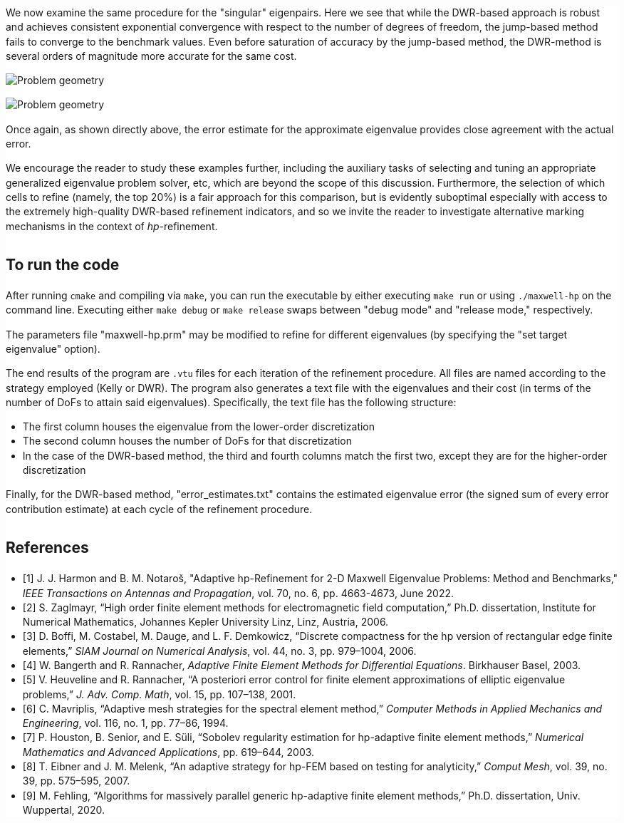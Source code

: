 We now examine the same procedure for the  "singular" eigenpairs. Here we see that while the DWR-based approach is robust and achieves consistent exponential convergence with respect to the number of degrees of freedom, the jump-based method fails to  converge to the benchmark values. Even before saturation of accuracy by the jump-based method, the DWR-method is several orders of magnitude more accurate for the same cost.

![Problem geometry](./doc/convergence_singular.png)

![Problem geometry](./doc/estimated_error_singular.png)

Once again, as shown directly above, the error estimate for the approximate eigenvalue provides close agreement with the actual error.

We encourage the reader to study these examples further, including the auxiliary tasks of selecting and tuning an appropriate generalized eigenvalue problem solver, etc, which are beyond the scope of this discussion. Furthermore, the selection of which cells to refine (namely, the top 20%) is a fair approach for this comparison, but is evidently suboptimal especially with access to the extremely high-quality DWR-based refinement indicators, and so we invite the reader to investigate alternative marking mechanisms in the context of $hp$-refinement.

To run the code
---------------

After running `cmake` and compiling via `make`, you can run the
executable by either executing `make run` or using `./maxwell-hp`
on the command line. Executing either `make debug` or `make release` 
swaps between "debug mode" and "release mode," respectively.

The parameters file "maxwell-hp.prm" may be modified to refine for different eigenvalues (by specifying the "set target eigenvalue" option).

The end results of the program are `.vtu` files for each iteration of the refinement procedure. All files are named according to the strategy employed (Kelly or DWR). The program also generates a text file with the eigenvalues and their cost (in terms of the number  of DoFs to attain said eigenvalues). Specifically, the text file has the following structure:
- The first column houses the eigenvalue from the lower-order discretization
- The second column houses the number of DoFs for that discretization
- In the case of the DWR-based method, the third and fourth columns match the first two, except they are for the higher-order discretization

Finally, for the DWR-based method, "error_estimates.txt" contains the estimated eigenvalue error (the signed sum of every error contribution estimate) at each cycle of the refinement procedure.

## References 
* [1] J. J. Harmon and B. M. Notaroš, "Adaptive hp-Refinement for 2-D Maxwell Eigenvalue Problems: Method and Benchmarks," *IEEE Transactions on Antennas and Propagation*, vol. 70, no. 6, pp. 4663-4673, June 2022.
* [2] S. Zaglmayr, “High order finite element methods for electromagnetic field computation,” Ph.D. dissertation, Institute for Numerical Mathematics, Johannes Kepler University Linz, Linz, Austria, 2006.
* [3] D. Boffi, M. Costabel, M. Dauge, and L. F. Demkowicz, “Discrete compactness for the hp version of rectangular edge finite elements,” *SIAM Journal on Numerical Analysis*, vol. 44, no. 3, pp. 979–1004, 2006.
* [4] W. Bangerth and R. Rannacher, *Adaptive Finite Element Methods for Differential Equations*. Birkhauser Basel, 2003.
* [5] V. Heuveline and R. Rannacher, “A posteriori error control for finite element approximations of elliptic eigenvalue problems,” *J. Adv. Comp. Math*, vol. 15, pp. 107–138, 2001.
* [6] C. Mavriplis, “Adaptive mesh strategies for the spectral element method,” *Computer Methods in Applied Mechanics and Engineering*, vol. 116, no. 1, pp. 77–86, 1994.
* [7] P. Houston, B. Senior, and E. Süli, “Sobolev regularity estimation for hp-adaptive finite element methods,” *Numerical Mathematics and Advanced Applications*, pp. 619–644, 2003.
* [8] T. Eibner and J. M. Melenk, “An adaptive strategy for hp-FEM based on testing for analyticity,” *Comput Mesh*, vol. 39, no. 39, pp. 575–595, 2007.
* [9] M. Fehling, “Algorithms for massively parallel generic hp-adaptive finite element methods,” Ph.D. dissertation, Univ. Wuppertal, 2020.